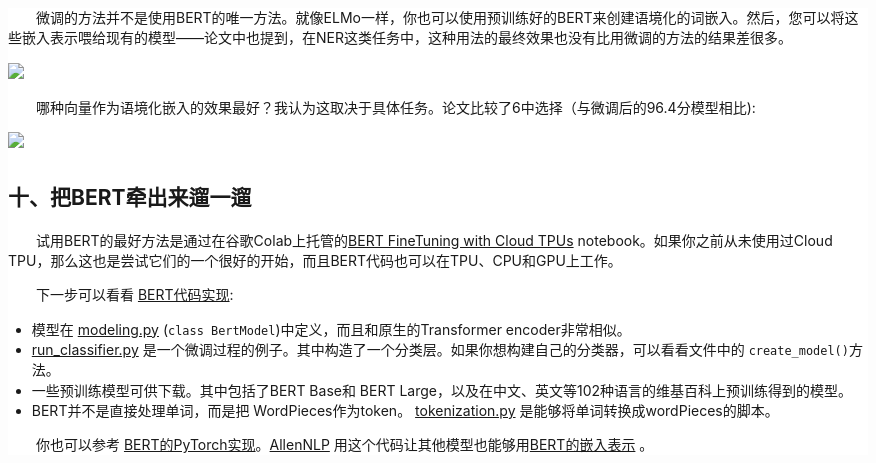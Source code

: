 　　微调的方法并不是使用BERT的唯一方法。就像ELMo一样，你也可以使用预训练好的BERT来创建语境化的词嵌入。然后，您可以将这些嵌入表示喂给现有的模型——论文中也提到，在NER这类任务中，这种用法的最终效果也没有比用微调的方法的结果差很多。

![](https://img2018.cnblogs.com/blog/1135245/201812/1135245-20181223211317303-1228266810.png)

　　哪种向量作为语境化嵌入的效果最好？我认为这取决于具体任务。论文比较了6中选择（与微调后的96.4分模型相比):

![](https://img2018.cnblogs.com/blog/1135245/201812/1135245-20181223211304478-1913069689.png)

十、把BERT牵出来遛一遛
-------------

　　试用BERT的最好方法是通过在谷歌Colab上托管的[BERT FineTuning with Cloud TPUs](https://colab.research.google.com/github/tensorflow/tpu/blob/master/tools/colab/bert_finetuning_with_cloud_tpus.ipynb) notebook。如果你之前从未使用过Cloud TPU，那么这也是尝试它们的一个很好的开始，而且BERT代码也可以在TPU、CPU和GPU上工作。

　　下一步可以看看 [BERT代码实现](https://github.com/google-research/bert):

*   模型在 [modeling.py](https://github.com/google-research/bert/blob/master/modeling.py) (`class BertModel`)中定义，而且和原生的Transformer encoder非常相似。
*   [run_classifier.py](https://github.com/google-research/bert/blob/master/run_classifier.py) 是一个微调过程的例子。其中构造了一个分类层。如果你想构建自己的分类器，可以看看文件中的 `create_model()`方法。
*   一些预训练模型可供下载。其中包括了BERT Base和 BERT Large，以及在中文、英文等102种语言的维基百科上预训练得到的模型。
*   BERT并不是直接处理单词，而是把 WordPieces作为token。 [tokenization.py](https://github.com/google-research/bert/blob/master/tokenization.py) 是能够将单词转换成wordPieces的脚本。

　　你也可以参考 [BERT的PyTorch实现](https://github.com/huggingface/pytorch-pretrained-BERT)。[AllenNLP](https://github.com/allenai/allennlp) 用这个代码让其他模型也能够用[BERT的嵌入表示](https://github.com/allenai/allennlp/pull/2067) 。

